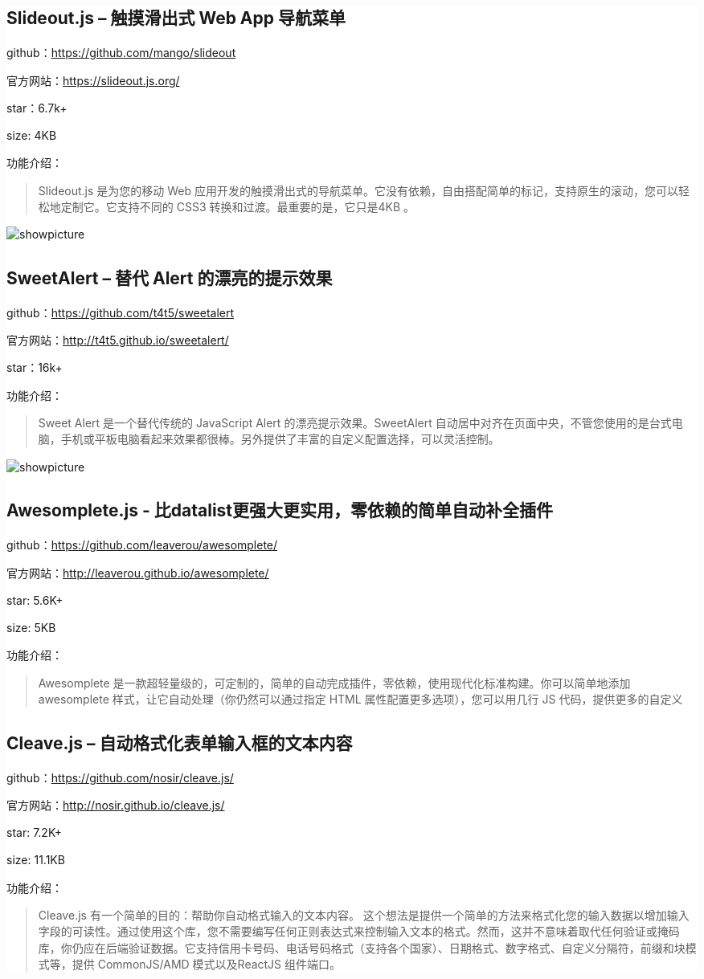 ## Slideout.js – 触摸滑出式 Web App 导航菜单
github：https://github.com/mango/slideout

官方网站：https://slideout.js.org/

star：6.7k+

size: 4KB

功能介绍：
>Slideout.js 是为您的移动 Web 应用开发的触摸滑出式的导航菜单。它没有依赖，自由搭配简单的标记，支持原生的滚动，您可以轻松地定制它。它支持不同的 CSS3 转换和过渡。最重要的是，它只是4KB 。

![showpicture](https://camo.githubusercontent.com/9975d7a2331494043067998480ace0f1d2157e86/68747470733a2f2f692e696d6775722e636f6d2f415767776c56572e676966)

## SweetAlert – 替代 Alert 的漂亮的提示效果

github：https://github.com/t4t5/sweetalert

官方网站：http://t4t5.github.io/sweetalert/

star：16k+

功能介绍：
>Sweet Alert 是一个替代传统的 JavaScript Alert 的漂亮提示效果。SweetAlert 自动居中对齐在页面中央，不管您使用的是台式电脑，手机或平板电脑看起来效果都很棒。另外提供了丰富的自定义配置选择，可以灵活控制。

![showpicture](https://camo.githubusercontent.com/3144fa643139adee4eb7d01e2e0a63c12d0e0a72/68747470733a2f2f7261772e6769746875622e636f6d2f743474352f7377656574616c6572742f6d61737465722f7377656574616c6572742e676966)

## Awesomplete.js - 比datalist更强大更实用，零依赖的简单自动补全插件

github：https://github.com/leaverou/awesomplete/

官方网站：http://leaverou.github.io/awesomplete/

star: 5.6K+

size: 5KB

功能介绍：
>Awesomplete 是一款超轻量级的，可定制的，简单的自动完成插件，零依赖，使用现代化标准构建。你可以简单地添加 awesomplete 样式，让它自动处理（你仍然可以通过指定 HTML 属性配置更多选项），您可以用几行 JS 代码，提供更多的自定义

## Cleave.js – 自动格式化表单输入框的文本内容

github：https://github.com/nosir/cleave.js/

官方网站：http://nosir.github.io/cleave.js/

star: 7.2K+

size: 11.1KB

功能介绍：
>Cleave.js 有一个简单的目的：帮助你自动格式输入的文本内容。 这个想法是提供一个简单的方法来格式化您的输入数据以增加输入字段的可读性。通过使用这个库，您不需要编写任何正则表达式来控制输入文本的格式。然而，这并不意味着取代任何验证或掩码库，你仍应在后端验证数据。它支持信用卡号码、电话号码格式（支持各个国家）、日期格式、数字格式、自定义分隔符，前缀和块模式等，提供 CommonJS/AMD 模式以及ReactJS 组件端口。
